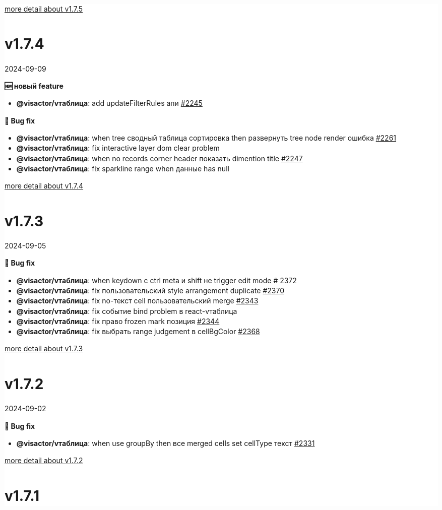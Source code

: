 [more detail about v1.7.5](https://github.com/VisActor/Vтаблица/Релизs/tag/v1.7.5)

# v1.7.4

2024-09-09

**🆕 новый feature**

- **@visactor/vтаблица**: add updateFilterRules апи [#2245](https://github.com/VisActor/Vтаблица/issues/2245)

**🐛 Bug fix**

- **@visactor/vтаблица**: when tree сводный таблица сортировка then развернуть tree node render ошибка [#2261](https://github.com/VisActor/Vтаблица/issues/2261)
- **@visactor/vтаблица**: fix interactive layer dom clear problem
- **@visactor/vтаблица**: when no records corner header показать dimention title [#2247](https://github.com/VisActor/Vтаблица/issues/2247)
- **@visactor/vтаблица**: fix sparkline range when данные has null

[more detail about v1.7.4](https://github.com/VisActor/Vтаблица/Релизs/tag/v1.7.4)

# v1.7.3

2024-09-05

**🐛 Bug fix**

- **@visactor/vтаблица**: when keydown с ctrl meta и shift не trigger edit mode # 2372
- **@visactor/vтаблица**: fix пользовательский style arrangement duplicate [#2370](https://github.com/VisActor/Vтаблица/issues/2370)
- **@visactor/vтаблица**: fix no-текст cell пользовательский merge [#2343](https://github.com/VisActor/Vтаблица/issues/2343)
- **@visactor/vтаблица**: fix событие bind problem в react-vтаблица
- **@visactor/vтаблица**: fix право frozen mark позиция [#2344](https://github.com/VisActor/Vтаблица/issues/2344)
- **@visactor/vтаблица**: fix выбрать range judgement в cellBgColor [#2368](https://github.com/VisActor/Vтаблица/issues/2368)

[more detail about v1.7.3](https://github.com/VisActor/Vтаблица/Релизs/tag/v1.7.3)

# v1.7.2

2024-09-02

**🐛 Bug fix**

- **@visactor/vтаблица**: when use groupBy then все merged cells set cellType текст [#2331](https://github.com/VisActor/Vтаблица/issues/2331)

[more detail about v1.7.2](https://github.com/VisActor/Vтаблица/Релизs/tag/v1.7.2)

# v1.7.1
